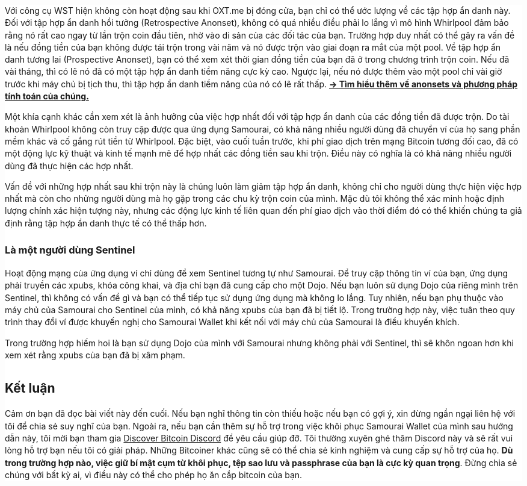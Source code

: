 Với công cụ WST hiện không còn hoạt động sau khi OXT.me bị đóng cửa, bạn chỉ có thể ước lượng về các tập hợp ẩn danh này. Đối với tập hợp ẩn danh hồi tưởng (Retrospective Anonset), không có quá nhiều điều phải lo lắng vì mô hình Whirlpool đảm bảo rằng nó rất cao ngay từ lần trộn coin đầu tiên, nhờ vào di sản của các đối tác của bạn. Trường hợp duy nhất có thể gây ra vấn đề là nếu đồng tiền của bạn không được tái trộn trong vài năm và nó được trộn vào giai đoạn ra mắt của một pool. Về tập hợp ẩn danh tương lai (Prospective Anonset), bạn có thể xem xét thời gian đồng tiền của bạn đã ở trong chương trình trộn coin. Nếu đã vài tháng, thì có lẽ nó đã có một tập hợp ẩn danh tiềm năng cực kỳ cao. Ngược lại, nếu nó được thêm vào một pool chỉ vài giờ trước khi máy chủ bị tịch thu, thì tập hợp ẩn danh tiềm năng của nó có lẽ rất thấp.
[**-> Tìm hiểu thêm về anonsets và phương pháp tính toán của chúng.**](https://planb.network/tutorials/privacy/analysis/wst-anonsets-0354b793-c301-48af-af75-f87569756375)

Một khía cạnh khác cần xem xét là ảnh hưởng của việc hợp nhất đối với tập hợp ẩn danh của các đồng tiền đã được trộn. Do tài khoản Whirlpool không còn truy cập được qua ứng dụng Samourai, có khả năng nhiều người dùng đã chuyển ví của họ sang phần mềm khác và cố gắng rút tiền từ Whirlpool. Đặc biệt, vào cuối tuần trước, khi phí giao dịch trên mạng Bitcoin tương đối cao, đã có một động lực kỹ thuật và kinh tế mạnh mẽ để hợp nhất các đồng tiền sau khi trộn. Điều này có nghĩa là có khả năng nhiều người dùng đã thực hiện các hợp nhất.

Vấn đề với những hợp nhất sau khi trộn này là chúng luôn làm giảm tập hợp ẩn danh, không chỉ cho người dùng thực hiện việc hợp nhất mà còn cho những người dùng mà họ gặp trong các chu kỳ trộn coin của mình. Mặc dù tôi không thể xác minh hoặc định lượng chính xác hiện tượng này, nhưng các động lực kinh tế liên quan đến phí giao dịch vào thời điểm đó có thể khiến chúng ta giả định rằng tập hợp ẩn danh thực tế có thể thấp hơn.

### Là một người dùng Sentinel

Hoạt động mạng của ứng dụng ví chỉ dùng để xem Sentinel tương tự như Samourai. Để truy cập thông tin ví của bạn, ứng dụng phải truyền các xpubs, khóa công khai, và địa chỉ bạn đã cung cấp cho một Dojo. Nếu bạn luôn sử dụng Dojo của riêng mình trên Sentinel, thì không có vấn đề gì và bạn có thể tiếp tục sử dụng ứng dụng mà không lo lắng. Tuy nhiên, nếu bạn phụ thuộc vào máy chủ của Samourai cho Sentinel của mình, có khả năng xpubs của bạn đã bị tiết lộ. Trong trường hợp này, việc tuân theo quy trình thay đổi ví được khuyến nghị cho Samourai Wallet khi kết nối với máy chủ của Samourai là điều khuyến khích.

Trong trường hợp hiếm hoi là bạn sử dụng Dojo của mình với Samourai nhưng không phải với Sentinel, thì sẽ khôn ngoan hơn khi xem xét rằng xpubs của bạn đã bị xâm phạm.

## Kết luận
Cảm ơn bạn đã đọc bài viết này đến cuối. Nếu bạn nghĩ thông tin còn thiếu hoặc nếu bạn có gợi ý, xin đừng ngần ngại liên hệ với tôi để chia sẻ suy nghĩ của bạn. Ngoài ra, nếu bạn cần thêm sự hỗ trợ trong việc khôi phục Samourai Wallet của mình sau hướng dẫn này, tôi mời bạn tham gia [Discover Bitcoin Discord](https://discord.gg/xKKm29XGBb) để yêu cầu giúp đỡ. Tôi thường xuyên ghé thăm Discord này và sẽ rất vui lòng hỗ trợ bạn nếu tôi có giải pháp. Những Bitcoiner khác cũng sẽ có thể chia sẻ kinh nghiệm và cung cấp sự hỗ trợ của họ. **Dù trong trường hợp nào, việc giữ bí mật cụm từ khôi phục, tệp sao lưu và passphrase của bạn là cực kỳ quan trọng**. Đừng chia sẻ chúng với bất kỳ ai, vì điều này có thể cho phép họ ăn cắp bitcoin của bạn.
